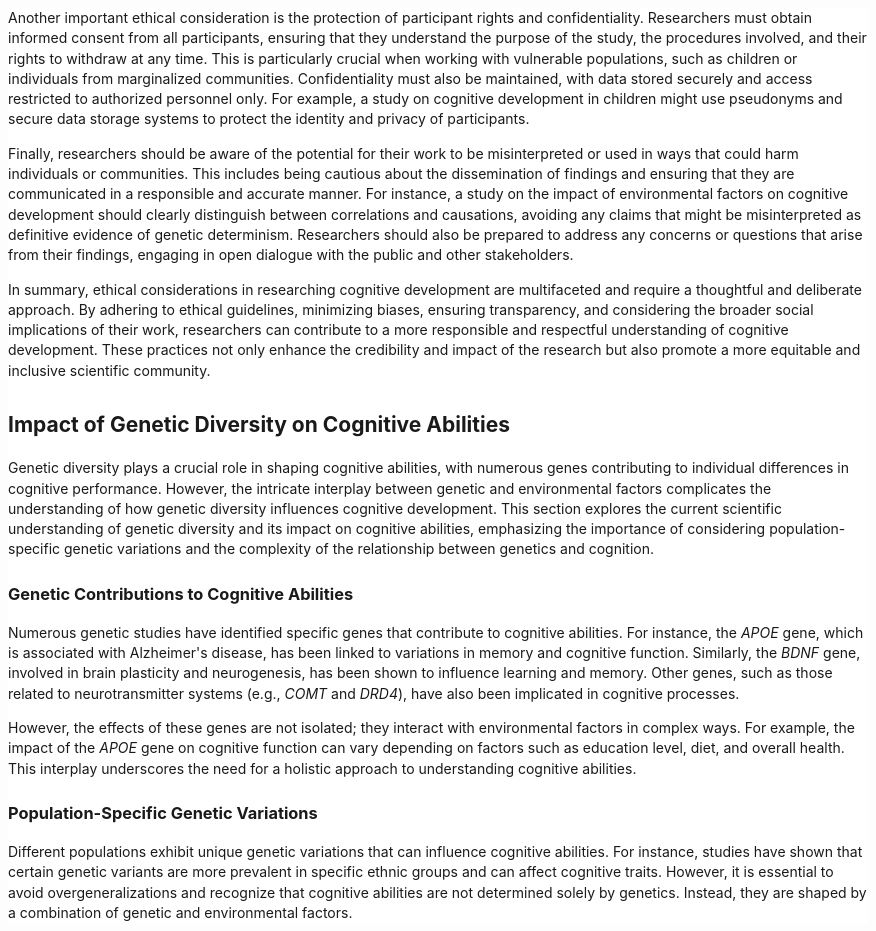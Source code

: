 Another important ethical consideration is the protection of participant rights and confidentiality. Researchers must obtain informed consent from all participants, ensuring that they understand the purpose of the study, the procedures involved, and their rights to withdraw at any time. This is particularly crucial when working with vulnerable populations, such as children or individuals from marginalized communities. Confidentiality must also be maintained, with data stored securely and access restricted to authorized personnel only. For example, a study on cognitive development in children might use pseudonyms and secure data storage systems to protect the identity and privacy of participants.

Finally, researchers should be aware of the potential for their work to be misinterpreted or used in ways that could harm individuals or communities. This includes being cautious about the dissemination of findings and ensuring that they are communicated in a responsible and accurate manner. For instance, a study on the impact of environmental factors on cognitive development should clearly distinguish between correlations and causations, avoiding any claims that might be misinterpreted as definitive evidence of genetic determinism. Researchers should also be prepared to address any concerns or questions that arise from their findings, engaging in open dialogue with the public and other stakeholders.

In summary, ethical considerations in researching cognitive development are multifaceted and require a thoughtful and deliberate approach. By adhering to ethical guidelines, minimizing biases, ensuring transparency, and considering the broader social implications of their work, researchers can contribute to a more responsible and respectful understanding of cognitive development. These practices not only enhance the credibility and impact of the research but also promote a more equitable and inclusive scientific community.


## Impact of Genetic Diversity on Cognitive Abilities

Genetic diversity plays a crucial role in shaping cognitive abilities, with numerous genes contributing to individual differences in cognitive performance. However, the intricate interplay between genetic and environmental factors complicates the understanding of how genetic diversity influences cognitive development. This section explores the current scientific understanding of genetic diversity and its impact on cognitive abilities, emphasizing the importance of considering population-specific genetic variations and the complexity of the relationship between genetics and cognition.

### Genetic Contributions to Cognitive Abilities

Numerous genetic studies have identified specific genes that contribute to cognitive abilities. For instance, the *APOE* gene, which is associated with Alzheimer's disease, has been linked to variations in memory and cognitive function. Similarly, the *BDNF* gene, involved in brain plasticity and neurogenesis, has been shown to influence learning and memory. Other genes, such as those related to neurotransmitter systems (e.g., *COMT* and *DRD4*), have also been implicated in cognitive processes.

However, the effects of these genes are not isolated; they interact with environmental factors in complex ways. For example, the impact of the *APOE* gene on cognitive function can vary depending on factors such as education level, diet, and overall health. This interplay underscores the need for a holistic approach to understanding cognitive abilities.

### Population-Specific Genetic Variations

Different populations exhibit unique genetic variations that can influence cognitive abilities. For instance, studies have shown that certain genetic variants are more prevalent in specific ethnic groups and can affect cognitive traits. However, it is essential to avoid overgeneralizations and recognize that cognitive abilities are not determined solely by genetics. Instead, they are shaped by a combination of genetic and environmental factors.
